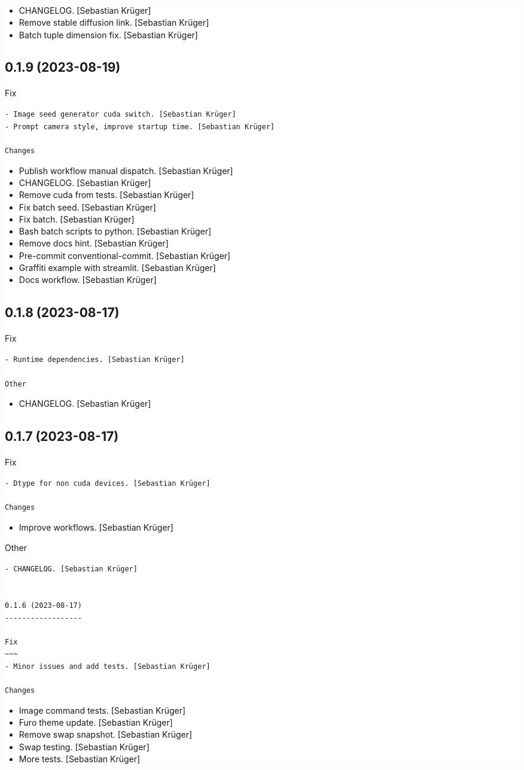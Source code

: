 - CHANGELOG. [Sebastian Krüger]
- Remove stable diffusion link. [Sebastian Krüger]
- Batch tuple dimension fix. [Sebastian Krüger]


0.1.9 (2023-08-19)
------------------

Fix
~~~
- Image seed generator cuda switch. [Sebastian Krüger]
- Prompt camera style, improve startup time. [Sebastian Krüger]

Changes
~~~~~~~
- Publish workflow manual dispatch. [Sebastian Krüger]
- CHANGELOG. [Sebastian Krüger]
- Remove cuda from tests. [Sebastian Krüger]
- Fix batch seed. [Sebastian Krüger]
- Fix batch. [Sebastian Krüger]
- Bash batch scripts to python. [Sebastian Krüger]
- Remove docs hint. [Sebastian Krüger]
- Pre-commit conventional-commit. [Sebastian Krüger]
- Graffiti example with streamlit. [Sebastian Krüger]
- Docs workflow. [Sebastian Krüger]


0.1.8 (2023-08-17)
------------------

Fix
~~~
- Runtime dependencies. [Sebastian Krüger]

Other
~~~~~
- CHANGELOG. [Sebastian Krüger]


0.1.7 (2023-08-17)
------------------

Fix
~~~
- Dtype for non cuda devices. [Sebastian Krüger]

Changes
~~~~~~~
- Improve workflows. [Sebastian Krüger]

Other
~~~~~
- CHANGELOG. [Sebastian Krüger]


0.1.6 (2023-08-17)
------------------

Fix
~~~
- Minor issues and add tests. [Sebastian Krüger]

Changes
~~~~~~~
- Image command tests. [Sebastian Krüger]
- Furo theme update. [Sebastian Krüger]
- Remove swap snapshot. [Sebastian Krüger]
- Swap testing. [Sebastian Krüger]
- More tests. [Sebastian Krüger]
